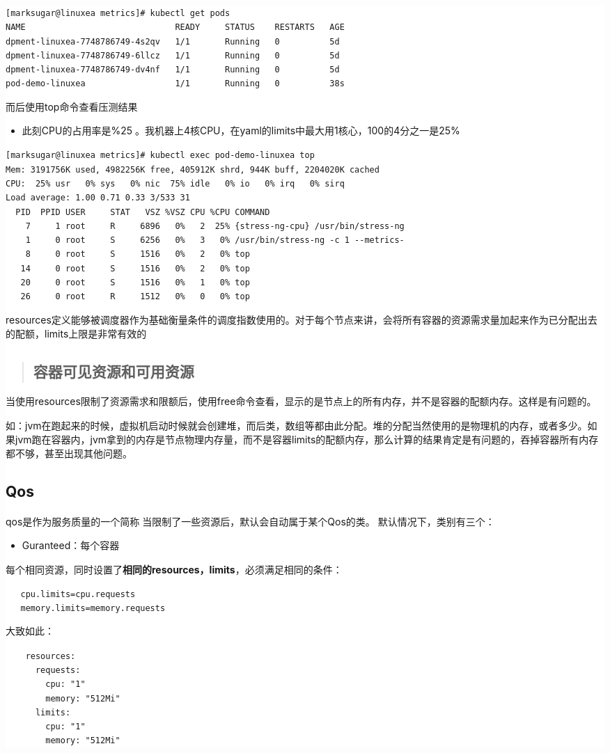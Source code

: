 ```
[marksugar@linuxea metrics]# kubectl get pods
NAME                              READY     STATUS    RESTARTS   AGE
dpment-linuxea-7748786749-4s2qv   1/1       Running   0          5d
dpment-linuxea-7748786749-6llcz   1/1       Running   0          5d
dpment-linuxea-7748786749-dv4nf   1/1       Running   0          5d
pod-demo-linuxea                  1/1       Running   0          38s
```

而后使用top命令查看压测结果

- 此刻CPU的占用率是%25 。我机器上4核CPU，在yaml的limits中最大用1核心，100的4分之一是25%

```
[marksugar@linuxea metrics]# kubectl exec pod-demo-linuxea top
Mem: 3191756K used, 4982256K free, 405912K shrd, 944K buff, 2204020K cached
CPU:  25% usr   0% sys   0% nic  75% idle   0% io   0% irq   0% sirq
Load average: 1.00 0.71 0.33 3/533 31
  PID  PPID USER     STAT   VSZ %VSZ CPU %CPU COMMAND
    7     1 root     R     6896   0%   2  25% {stress-ng-cpu} /usr/bin/stress-ng
    1     0 root     S     6256   0%   3   0% /usr/bin/stress-ng -c 1 --metrics-
    8     0 root     S     1516   0%   2   0% top
   14     0 root     S     1516   0%   2   0% top
   20     0 root     S     1516   0%   1   0% top
   26     0 root     R     1512   0%   0   0% top
```

resources定义能够被调度器作为基础衡量条件的调度指数使用的。对于每个节点来讲，会将所有容器的资源需求量加起来作为已分配出去的配额，limits上限是非常有效的

> ## 容器可见资源和可用资源

当使用resources限制了资源需求和限额后，使用free命令查看，显示的是节点上的所有内存，并不是容器的配额内存。这样是有问题的。

如：jvm在跑起来的时候，虚拟机启动时候就会创建堆，而后类，数组等都由此分配。堆的分配当然使用的是物理机的内存，或者多少。如果jvm跑在容器内，jvm拿到的内存是节点物理内存量，而不是容器limits的配额内存，那么计算的结果肯定是有问题的，吞掉容器所有内存都不够，甚至出现其他问题。

## Qos
qos是作为服务质量的一个简称
当限制了一些资源后，默认会自动属于某个Qos的类。
默认情况下，类别有三个：

- Guranteed：每个容器

每个相同资源，同时设置了**相同的resources，limits**，必须满足相同的条件：
 ```
	cpu.limits=cpu.requests
	memory.limits=memory.requests
 ```
大致如此：

```
    resources:
      requests:
        cpu: "1"
        memory: "512Mi"
      limits:
        cpu: "1"
        memory: "512Mi"
```
